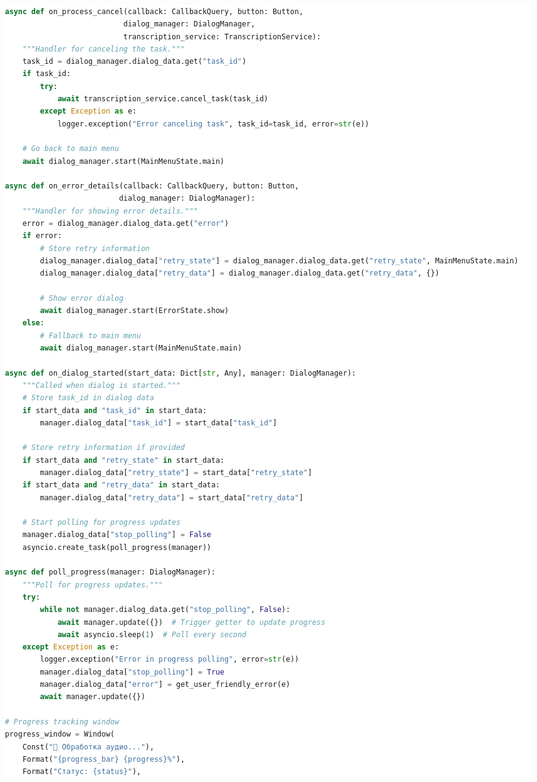 ```python
async def on_process_cancel(callback: CallbackQuery, button: Button, 
                           dialog_manager: DialogManager,
                           transcription_service: TranscriptionService):
    """Handler for canceling the task."""
    task_id = dialog_manager.dialog_data.get("task_id")
    if task_id:
        try:
            await transcription_service.cancel_task(task_id)
        except Exception as e:
            logger.exception("Error canceling task", task_id=task_id, error=str(e))
    
    # Go back to main menu
    await dialog_manager.start(MainMenuState.main)

async def on_error_details(callback: CallbackQuery, button: Button, 
                          dialog_manager: DialogManager):
    """Handler for showing error details."""
    error = dialog_manager.dialog_data.get("error")
    if error:
        # Store retry information
        dialog_manager.dialog_data["retry_state"] = dialog_manager.dialog_data.get("retry_state", MainMenuState.main)
        dialog_manager.dialog_data["retry_data"] = dialog_manager.dialog_data.get("retry_data", {})
        
        # Show error dialog
        await dialog_manager.start(ErrorState.show)
    else:
        # Fallback to main menu
        await dialog_manager.start(MainMenuState.main)

async def on_dialog_started(start_data: Dict[str, Any], manager: DialogManager):
    """Called when dialog is started."""
    # Store task_id in dialog data
    if start_data and "task_id" in start_data:
        manager.dialog_data["task_id"] = start_data["task_id"]
    
    # Store retry information if provided
    if start_data and "retry_state" in start_data:
        manager.dialog_data["retry_state"] = start_data["retry_state"]
    if start_data and "retry_data" in start_data:
        manager.dialog_data["retry_data"] = start_data["retry_data"]
    
    # Start polling for progress updates
    manager.dialog_data["stop_polling"] = False
    asyncio.create_task(poll_progress(manager))

async def poll_progress(manager: DialogManager):
    """Poll for progress updates."""
    try:
        while not manager.dialog_data.get("stop_polling", False):
            await manager.update({})  # Trigger getter to update progress
            await asyncio.sleep(1)  # Poll every second
    except Exception as e:
        logger.exception("Error in progress polling", error=str(e))
        manager.dialog_data["stop_polling"] = True
        manager.dialog_data["error"] = get_user_friendly_error(e)
        await manager.update({})

# Progress tracking window
progress_window = Window(
    Const("🔄 Обработка аудио..."),
    Format("{progress_bar} {progress}%"),
    Format("Статус: {status}"),
```